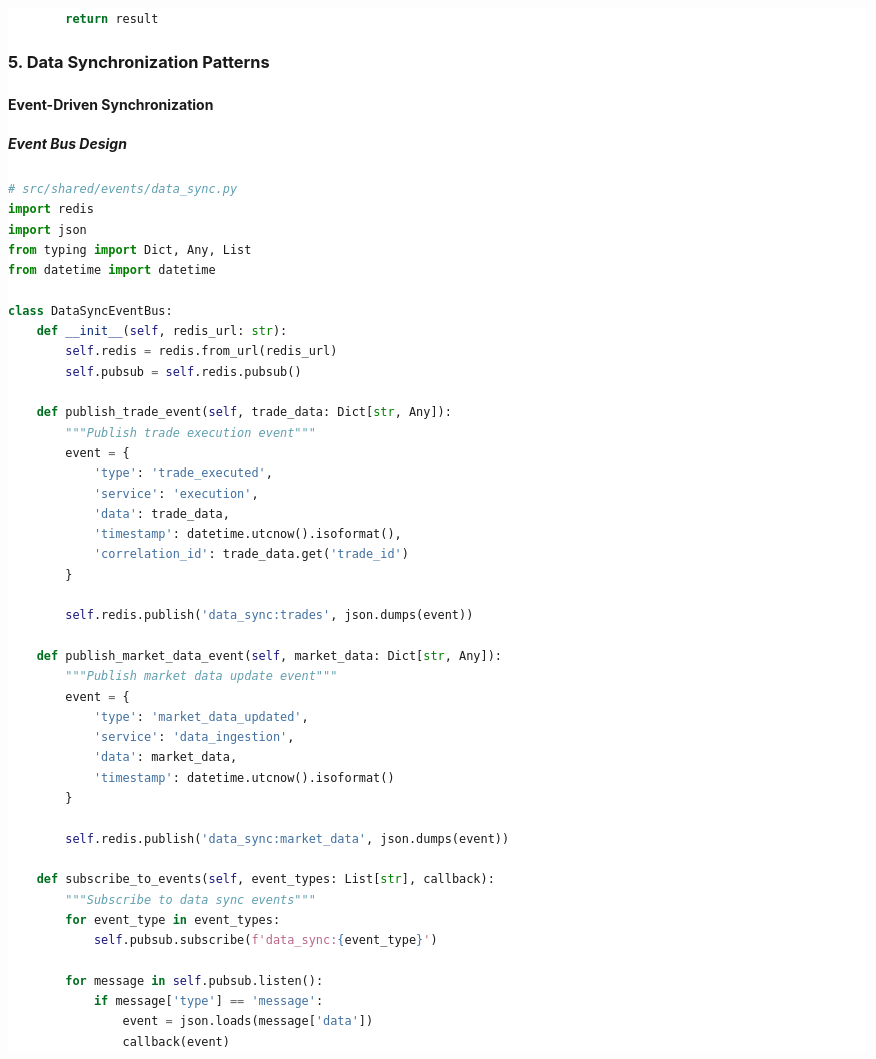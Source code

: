 ```python
        return result
```

### 5. Data Synchronization Patterns

#### Event-Driven Synchronization

##### Event Bus Design
```python
# src/shared/events/data_sync.py
import redis
import json
from typing import Dict, Any, List
from datetime import datetime

class DataSyncEventBus:
    def __init__(self, redis_url: str):
        self.redis = redis.from_url(redis_url)
        self.pubsub = self.redis.pubsub()
    
    def publish_trade_event(self, trade_data: Dict[str, Any]):
        """Publish trade execution event"""
        event = {
            'type': 'trade_executed',
            'service': 'execution',
            'data': trade_data,
            'timestamp': datetime.utcnow().isoformat(),
            'correlation_id': trade_data.get('trade_id')
        }
        
        self.redis.publish('data_sync:trades', json.dumps(event))
    
    def publish_market_data_event(self, market_data: Dict[str, Any]):
        """Publish market data update event"""
        event = {
            'type': 'market_data_updated',
            'service': 'data_ingestion',
            'data': market_data,
            'timestamp': datetime.utcnow().isoformat()
        }
        
        self.redis.publish('data_sync:market_data', json.dumps(event))
    
    def subscribe_to_events(self, event_types: List[str], callback):
        """Subscribe to data sync events"""
        for event_type in event_types:
            self.pubsub.subscribe(f'data_sync:{event_type}')
        
        for message in self.pubsub.listen():
            if message['type'] == 'message':
                event = json.loads(message['data'])
                callback(event)
```
